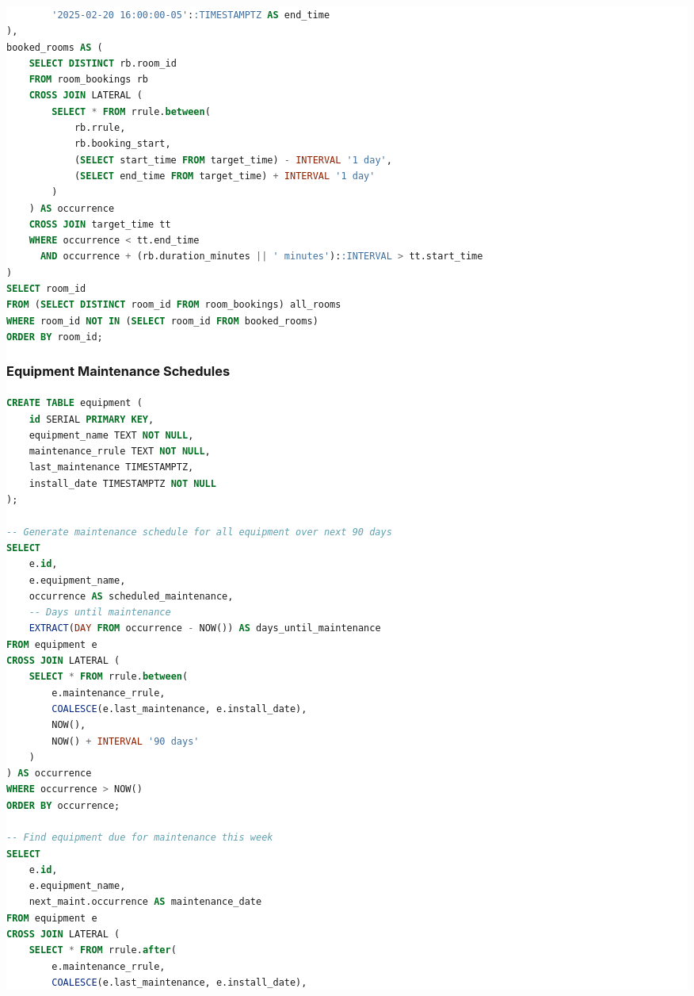 ```sql
        '2025-02-20 16:00:00-05'::TIMESTAMPTZ AS end_time
),
booked_rooms AS (
    SELECT DISTINCT rb.room_id
    FROM room_bookings rb
    CROSS JOIN LATERAL (
        SELECT * FROM rrule.between(
            rb.rrule,
            rb.booking_start,
            (SELECT start_time FROM target_time) - INTERVAL '1 day',
            (SELECT end_time FROM target_time) + INTERVAL '1 day'
        )
    ) AS occurrence
    CROSS JOIN target_time tt
    WHERE occurrence < tt.end_time
      AND occurrence + (rb.duration_minutes || ' minutes')::INTERVAL > tt.start_time
)
SELECT room_id
FROM (SELECT DISTINCT room_id FROM room_bookings) all_rooms
WHERE room_id NOT IN (SELECT room_id FROM booked_rooms)
ORDER BY room_id;
```

### Equipment Maintenance Schedules

```sql
CREATE TABLE equipment (
    id SERIAL PRIMARY KEY,
    equipment_name TEXT NOT NULL,
    maintenance_rrule TEXT NOT NULL,
    last_maintenance TIMESTAMPTZ,
    install_date TIMESTAMPTZ NOT NULL
);

-- Generate maintenance schedule for all equipment over next 90 days
SELECT
    e.id,
    e.equipment_name,
    occurrence AS scheduled_maintenance,
    -- Days until maintenance
    EXTRACT(DAY FROM occurrence - NOW()) AS days_until_maintenance
FROM equipment e
CROSS JOIN LATERAL (
    SELECT * FROM rrule.between(
        e.maintenance_rrule,
        COALESCE(e.last_maintenance, e.install_date),
        NOW(),
        NOW() + INTERVAL '90 days'
    )
) AS occurrence
WHERE occurrence > NOW()
ORDER BY occurrence;

-- Find equipment due for maintenance this week
SELECT
    e.id,
    e.equipment_name,
    next_maint.occurrence AS maintenance_date
FROM equipment e
CROSS JOIN LATERAL (
    SELECT * FROM rrule.after(
        e.maintenance_rrule,
        COALESCE(e.last_maintenance, e.install_date),
```
